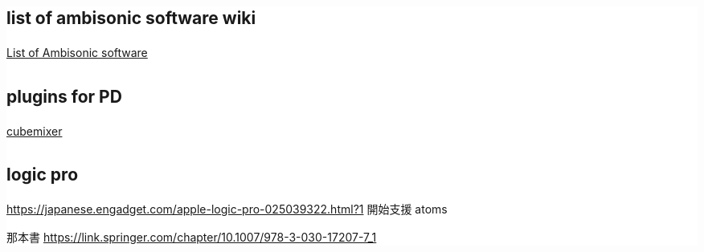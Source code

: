 ## list of ambisonic software wiki
[List of Ambisonic software](https://deletionpedia.org/en/List_of_Ambisonic_software)

## plugins for PD
[cubemixer](https://ambisonics.iem.at/xchange/products/cubemixer)

## logic pro 
https://japanese.engadget.com/apple-logic-pro-025039322.html?1
開始支援 atoms

那本書
https://link.springer.com/chapter/10.1007/978-3-030-17207-7_1